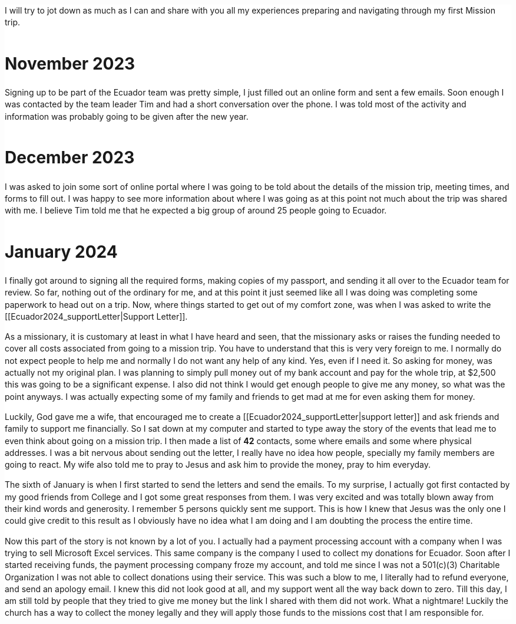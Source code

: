 I will try to jot down as much as I can and share with you all my experiences preparing and navigating through my first Mission trip. 

# November 2023
Signing up to be part of the Ecuador team was pretty simple, I just filled out an online form and sent a few emails. Soon enough I was contacted by the team leader Tim and had a short conversation over the phone. I was told most of the activity and information was probably going to be given after the new year.

# December 2023
I was asked to join some sort of online portal where I was going to be told about the details of the mission trip, meeting times, and forms to fill out. I was happy to see more information about where I was going as at this point not much about the trip was shared with me. I believe Tim told me that he expected a big group of around 25 people going to Ecuador.

# January 2024
I finally got around to signing all the required forms, making copies of my passport, and sending it all over to the Ecuador team for review. So far, nothing out of the ordinary for me, and at this point it just seemed like all I was doing was completing some paperwork to head out on a trip. Now, where things started to get out of my comfort zone, was when I was asked to write the [[Ecuador2024_supportLetter|Support Letter]].

As a missionary, it is customary at least in what I have heard and seen, that the missionary asks or raises the funding needed to cover all costs associated from going to a mission trip. You have to understand that this is very very foreign to me. I normally do not expect people to help me and normally I do not want any help of any kind. Yes, even if I need it. So asking for money, was actually not my original plan. I was planning to simply pull money out of my bank account and pay for the whole trip, at $2,500 this was going to be a significant expense. I also did not think I would get enough people to give me any money, so what was the point anyways. I was actually expecting some of my family and friends to get mad at me for even asking them for money. 

Luckily, God gave me a wife, that encouraged me to create a [[Ecuador2024_supportLetter|support letter]] and ask friends and family to support me financially. So I sat down at my computer and started to type away the story of the events that lead me to even think about going on a mission trip. I then made a list of **42** contacts, some where emails and some where physical addresses. I was a bit nervous about sending out the letter, I really have no idea how people, specially my family members are going to react. My wife also told me to pray to Jesus and ask him to provide the money, pray to him everyday. 

The sixth of January is when I first started to send the letters and send the emails. To my surprise, I actually got first contacted by my good friends from College and I got some great responses from them. I was very excited and was totally blown away from their kind words and generosity. I remember 5 persons quickly sent me support. This is how I knew that Jesus was the only one I could give credit to this result as I obviously have no idea what I am doing and I am doubting the process the entire time.

Now this part of the story is not known by a lot of you. I actually had a payment processing account with a company when I was trying to sell Microsoft Excel services. This same company is the company I used to collect my donations for Ecuador. Soon after I started receiving funds, the payment processing company froze my account, and told me since I was not a 501(c)(3) Charitable Organization I was not able to collect donations using their service. This was such a blow to me, I literally had to refund everyone, and send an apology email. I knew this did not look good at all, and my support went all the way back down to zero. Till this day, I am still told by people that they tried to give me money but the link I shared with them did not work. What a nightmare! Luckily the church has a way to collect the money legally and they will apply those funds to the missions cost that I am responsible for. 
